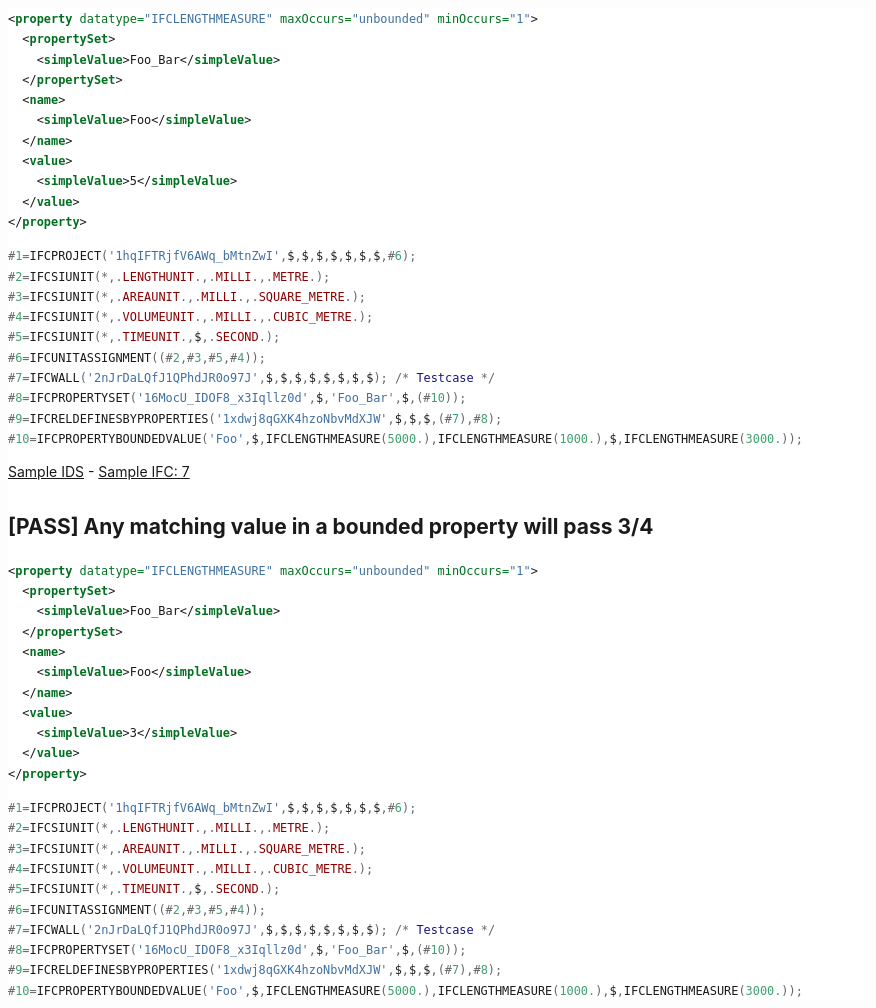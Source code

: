 ~~~xml
<property datatype="IFCLENGTHMEASURE" maxOccurs="unbounded" minOccurs="1">
  <propertySet>
    <simpleValue>Foo_Bar</simpleValue>
  </propertySet>
  <name>
    <simpleValue>Foo</simpleValue>
  </name>
  <value>
    <simpleValue>5</simpleValue>
  </value>
</property>
~~~

~~~lua
#1=IFCPROJECT('1hqIFTRjfV6AWq_bMtnZwI',$,$,$,$,$,$,$,#6);
#2=IFCSIUNIT(*,.LENGTHUNIT.,.MILLI.,.METRE.);
#3=IFCSIUNIT(*,.AREAUNIT.,.MILLI.,.SQUARE_METRE.);
#4=IFCSIUNIT(*,.VOLUMEUNIT.,.MILLI.,.CUBIC_METRE.);
#5=IFCSIUNIT(*,.TIMEUNIT.,$,.SECOND.);
#6=IFCUNITASSIGNMENT((#2,#3,#5,#4));
#7=IFCWALL('2nJrDaLQfJ1QPhdJR0o97J',$,$,$,$,$,$,$,$); /* Testcase */
#8=IFCPROPERTYSET('16MocU_IDOF8_x3Iqllz0d',$,'Foo_Bar',$,(#10));
#9=IFCRELDEFINESBYPROPERTIES('1xdwj8qGXK4hzoNbvMdXJW',$,$,$,(#7),#8);
#10=IFCPROPERTYBOUNDEDVALUE('Foo',$,IFCLENGTHMEASURE(5000.),IFCLENGTHMEASURE(1000.),$,IFCLENGTHMEASURE(3000.));
~~~

[Sample IDS](testcases/property/pass-any_matching_value_in_a_bounded_property_will_pass_2_4.ids) - [Sample IFC: 7](testcases/property/pass-any_matching_value_in_a_bounded_property_will_pass_2_4.ifc)

## [PASS] Any matching value in a bounded property will pass 3/4

~~~xml
<property datatype="IFCLENGTHMEASURE" maxOccurs="unbounded" minOccurs="1">
  <propertySet>
    <simpleValue>Foo_Bar</simpleValue>
  </propertySet>
  <name>
    <simpleValue>Foo</simpleValue>
  </name>
  <value>
    <simpleValue>3</simpleValue>
  </value>
</property>
~~~

~~~lua
#1=IFCPROJECT('1hqIFTRjfV6AWq_bMtnZwI',$,$,$,$,$,$,$,#6);
#2=IFCSIUNIT(*,.LENGTHUNIT.,.MILLI.,.METRE.);
#3=IFCSIUNIT(*,.AREAUNIT.,.MILLI.,.SQUARE_METRE.);
#4=IFCSIUNIT(*,.VOLUMEUNIT.,.MILLI.,.CUBIC_METRE.);
#5=IFCSIUNIT(*,.TIMEUNIT.,$,.SECOND.);
#6=IFCUNITASSIGNMENT((#2,#3,#5,#4));
#7=IFCWALL('2nJrDaLQfJ1QPhdJR0o97J',$,$,$,$,$,$,$,$); /* Testcase */
#8=IFCPROPERTYSET('16MocU_IDOF8_x3Iqllz0d',$,'Foo_Bar',$,(#10));
#9=IFCRELDEFINESBYPROPERTIES('1xdwj8qGXK4hzoNbvMdXJW',$,$,$,(#7),#8);
#10=IFCPROPERTYBOUNDEDVALUE('Foo',$,IFCLENGTHMEASURE(5000.),IFCLENGTHMEASURE(1000.),$,IFCLENGTHMEASURE(3000.));
~~~
